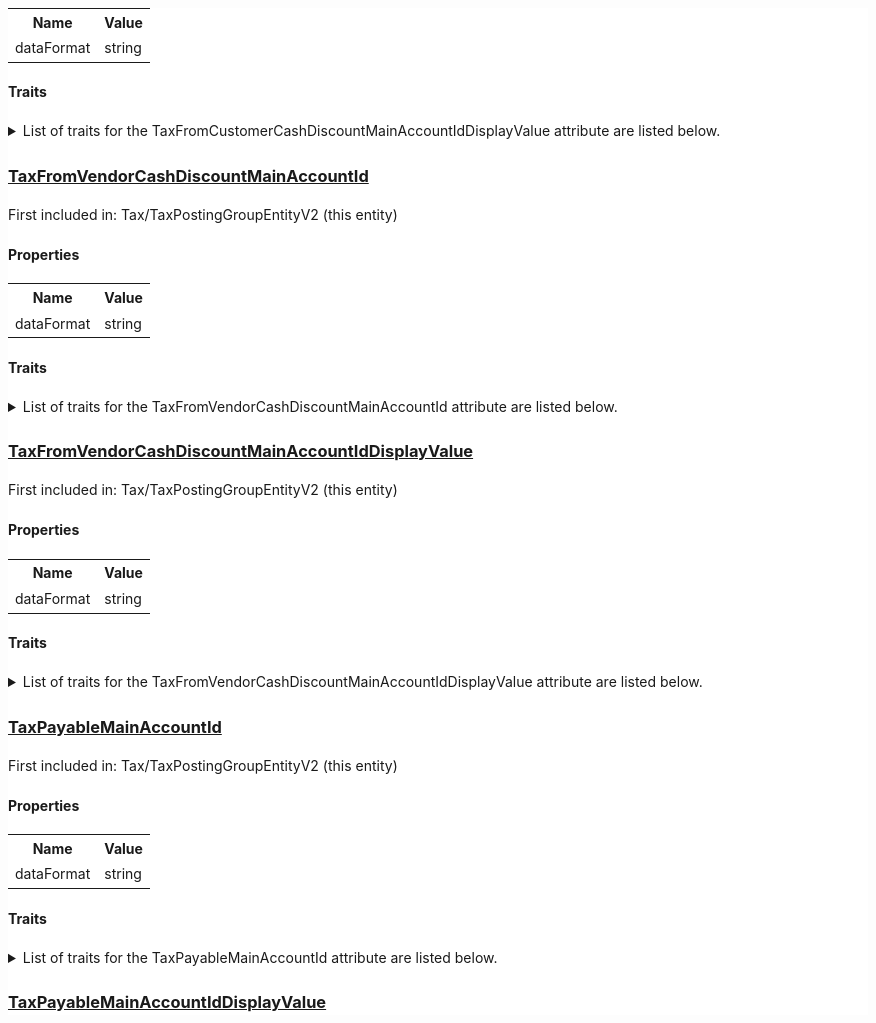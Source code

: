<table><tr><th>Name</th><th>Value</th></tr><tr><td>dataFormat</td><td>string</td></tr></table>

#### Traits

<details><summary>List of traits for the TaxFromCustomerCashDiscountMainAccountIdDisplayValue attribute are listed below.</summary></details>

### <a href=#TaxFromVendorCashDiscountMainAccountId name="TaxFromVendorCashDiscountMainAccountId">TaxFromVendorCashDiscountMainAccountId</a>

First included in: Tax/TaxPostingGroupEntityV2 (this entity)  

#### Properties

<table><tr><th>Name</th><th>Value</th></tr><tr><td>dataFormat</td><td>string</td></tr></table>

#### Traits

<details><summary>List of traits for the TaxFromVendorCashDiscountMainAccountId attribute are listed below.</summary></details>

### <a href=#TaxFromVendorCashDiscountMainAccountIdDisplayValue name="TaxFromVendorCashDiscountMainAccountIdDisplayValue">TaxFromVendorCashDiscountMainAccountIdDisplayValue</a>

First included in: Tax/TaxPostingGroupEntityV2 (this entity)  

#### Properties

<table><tr><th>Name</th><th>Value</th></tr><tr><td>dataFormat</td><td>string</td></tr></table>

#### Traits

<details><summary>List of traits for the TaxFromVendorCashDiscountMainAccountIdDisplayValue attribute are listed below.</summary></details>

### <a href=#TaxPayableMainAccountId name="TaxPayableMainAccountId">TaxPayableMainAccountId</a>

First included in: Tax/TaxPostingGroupEntityV2 (this entity)  

#### Properties

<table><tr><th>Name</th><th>Value</th></tr><tr><td>dataFormat</td><td>string</td></tr></table>

#### Traits

<details><summary>List of traits for the TaxPayableMainAccountId attribute are listed below.</summary></details>

### <a href=#TaxPayableMainAccountIdDisplayValue name="TaxPayableMainAccountIdDisplayValue">TaxPayableMainAccountIdDisplayValue</a>
